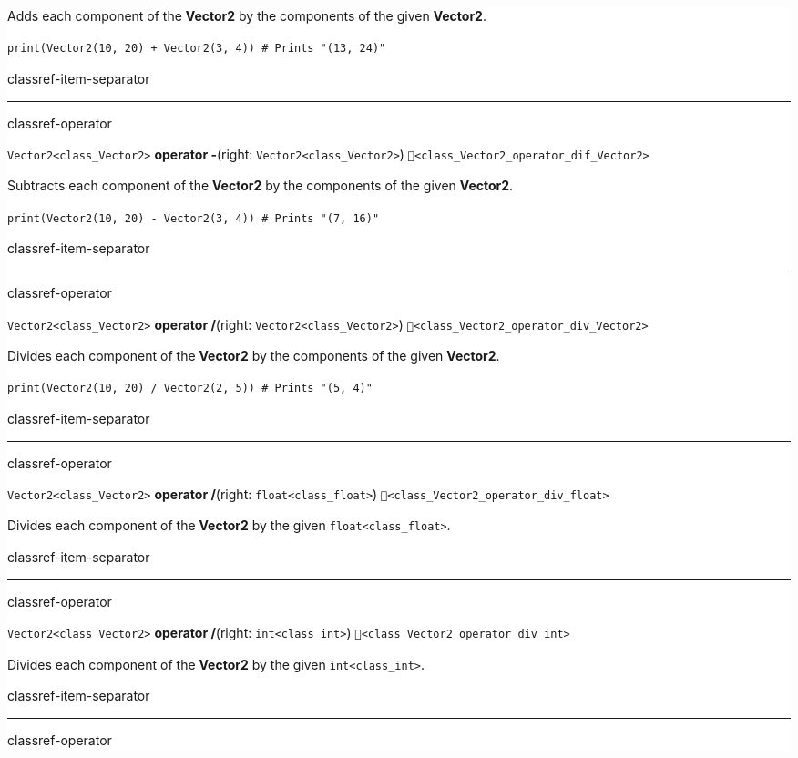 Adds each component of the **Vector2** by the components of the given
**Vector2**.

    print(Vector2(10, 20) + Vector2(3, 4)) # Prints "(13, 24)"

classref-item-separator

------------------------------------------------------------------------

classref-operator

`Vector2<class_Vector2>` **operator -**(right: `Vector2<class_Vector2>`)
`🔗<class_Vector2_operator_dif_Vector2>`

Subtracts each component of the **Vector2** by the components of the
given **Vector2**.

    print(Vector2(10, 20) - Vector2(3, 4)) # Prints "(7, 16)"

classref-item-separator

------------------------------------------------------------------------

classref-operator

`Vector2<class_Vector2>` **operator /**(right: `Vector2<class_Vector2>`)
`🔗<class_Vector2_operator_div_Vector2>`

Divides each component of the **Vector2** by the components of the given
**Vector2**.

    print(Vector2(10, 20) / Vector2(2, 5)) # Prints "(5, 4)"

classref-item-separator

------------------------------------------------------------------------

classref-operator

`Vector2<class_Vector2>` **operator /**(right: `float<class_float>`)
`🔗<class_Vector2_operator_div_float>`

Divides each component of the **Vector2** by the given
`float<class_float>`.

classref-item-separator

------------------------------------------------------------------------

classref-operator

`Vector2<class_Vector2>` **operator /**(right: `int<class_int>`)
`🔗<class_Vector2_operator_div_int>`

Divides each component of the **Vector2** by the given `int<class_int>`.

classref-item-separator

------------------------------------------------------------------------

classref-operator
